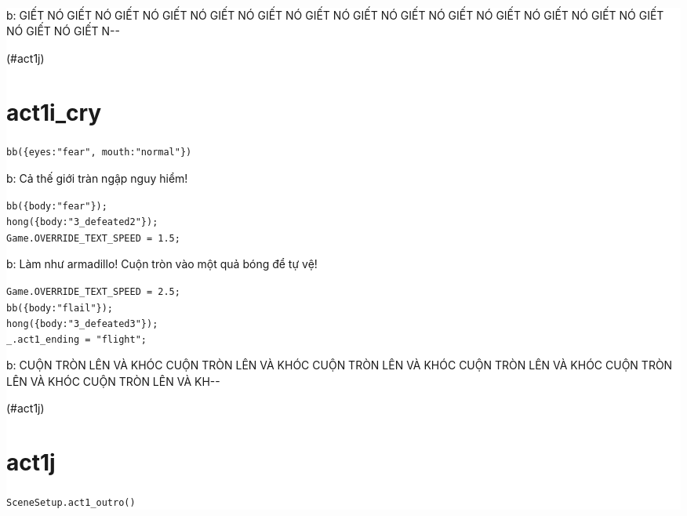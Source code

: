 b: GIẾT NÓ GIẾT NÓ GIẾT NÓ GIẾT NÓ GIẾT NÓ GIẾT NÓ GIẾT NÓ GIẾT NÓ GIẾT NÓ GIẾT NÓ GIẾT NÓ GIẾT NÓ GIẾT NÓ GIẾT NÓ GIẾT NÓ GIẾT N--

(#act1j)

# act1i_cry

`bb({eyes:"fear", mouth:"normal"})`

b: Cả thế giới tràn ngập nguy hiểm!

```
bb({body:"fear"});
hong({body:"3_defeated2"});
Game.OVERRIDE_TEXT_SPEED = 1.5;
```

b: Làm như armadillo! Cuộn tròn vào một quả bóng để tự vệ!

```
Game.OVERRIDE_TEXT_SPEED = 2.5;
bb({body:"flail"});
hong({body:"3_defeated3"});
_.act1_ending = "flight";
```

b: CUỘN TRÒN LÊN VÀ KHÓC CUỘN TRÒN LÊN VÀ KHÓC CUỘN TRÒN LÊN VÀ KHÓC CUỘN TRÒN LÊN VÀ KHÓC CUỘN TRÒN LÊN VÀ KHÓC CUỘN TRÒN LÊN VÀ KH--

(#act1j)

# act1j

`SceneSetup.act1_outro()`
